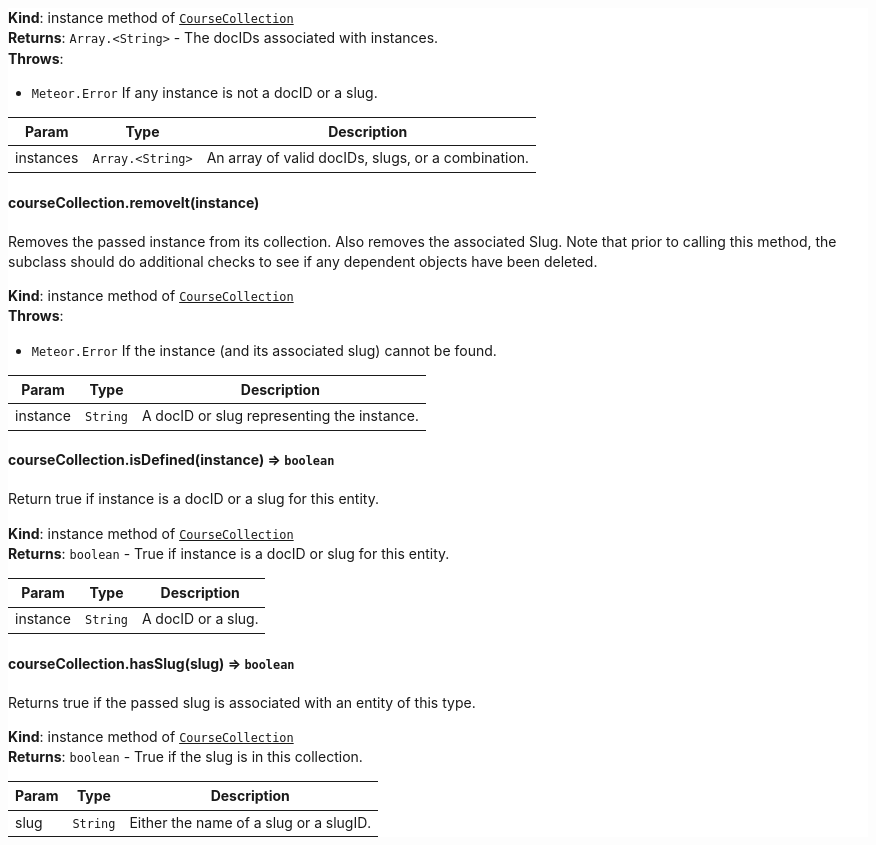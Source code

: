 **Kind**: instance method of <code>[CourseCollection](#module_Course..CourseCollection)</code>  
**Returns**: <code>Array.&lt;String&gt;</code> - The docIDs associated with instances.  
**Throws**:

- <code>Meteor.Error</code> If any instance is not a docID or a slug.


| Param | Type | Description |
| --- | --- | --- |
| instances | <code>Array.&lt;String&gt;</code> | An array of valid docIDs, slugs, or a combination. |

<a name=""></a>

#### courseCollection.removeIt(instance)
Removes the passed instance from its collection.
Also removes the associated Slug.
Note that prior to calling this method, the subclass should do additional checks to see if any dependent
objects have been deleted.

**Kind**: instance method of <code>[CourseCollection](#module_Course..CourseCollection)</code>  
**Throws**:

- <code>Meteor.Error</code> If the instance (and its associated slug) cannot be found.


| Param | Type | Description |
| --- | --- | --- |
| instance | <code>String</code> | A docID or slug representing the instance. |

<a name=""></a>

#### courseCollection.isDefined(instance) ⇒ <code>boolean</code>
Return true if instance is a docID or a slug for this entity.

**Kind**: instance method of <code>[CourseCollection](#module_Course..CourseCollection)</code>  
**Returns**: <code>boolean</code> - True if instance is a docID or slug for this entity.  

| Param | Type | Description |
| --- | --- | --- |
| instance | <code>String</code> | A docID or a slug. |

<a name=""></a>

#### courseCollection.hasSlug(slug) ⇒ <code>boolean</code>
Returns true if the passed slug is associated with an entity of this type.

**Kind**: instance method of <code>[CourseCollection](#module_Course..CourseCollection)</code>  
**Returns**: <code>boolean</code> - True if the slug is in this collection.  

| Param | Type | Description |
| --- | --- | --- |
| slug | <code>String</code> | Either the name of a slug or a slugID. |

<a name=""></a>
